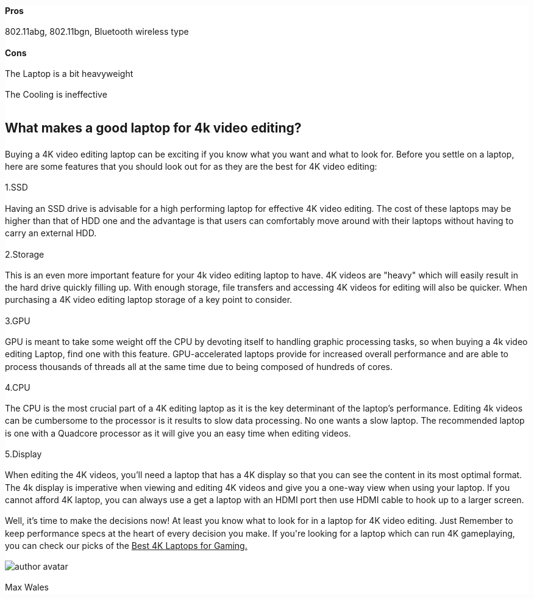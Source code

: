  **Pros**

 802.11abg, 802.11bgn, Bluetooth wireless type

 **Cons**

 The Laptop is a bit heavyweight

 The Cooling is ineffective

## What makes a good laptop for 4k video editing?

 Buying a 4K video editing laptop can be exciting if you know what you want and what to look for. Before you settle on a laptop, here are some features that you should look out for as they are the best for 4K video editing:

1.SSD

 Having an SSD drive is advisable for a high performing laptop for effective 4K video editing. The cost of these laptops may be higher than that of HDD one and the advantage is that users can comfortably move around with their laptops without having to carry an external HDD.

2.Storage

 This is an even more important feature for your 4k video editing laptop to have. 4K videos are "heavy" which will easily result in the hard drive quickly filling up. With enough storage, file transfers and accessing 4K videos for editing will also be quicker. When purchasing a 4K video editing laptop storage of a key point to consider.

3.GPU

 GPU is meant to take some weight off the CPU by devoting itself to handling graphic processing tasks, so when buying a 4k video editing Laptop, find one with this feature. GPU-accelerated laptops provide for increased overall performance and are able to process thousands of threads all at the same time due to being composed of hundreds of cores.

4.CPU

 The CPU is the most crucial part of a 4K editing laptop as it is the key determinant of the laptop’s performance. Editing 4k videos can be cumbersome to the processor is it results to slow data processing. No one wants a slow laptop. The recommended laptop is one with a Quadcore processor as it will give you an easy time when editing videos.

5.Display

 When editing the 4K videos, you’ll need a laptop that has a 4K display so that you can see the content in its most optimal format. The 4k display is imperative when viewing and editing 4K videos and give you a one-way view when using your laptop. If you cannot afford 4K laptop, you can always use a get a laptop with an HDMI port then use HDMI cable to hook up to a larger screen.

 Well, it’s time to make the decisions now! At least you know what to look for in a laptop for 4K video editing. Just Remember to keep performance specs at the heart of every decision you make. If you're looking for a laptop which can run 4K gameplaying, you can check our picks of the [Best 4K Laptops for Gaming.](https://tools.techidaily.com/wondershare/filmora/download/)

![author avatar](https://images.wondershare.com/filmora/article-images/max-wales-author.jpg)

Max Wales
